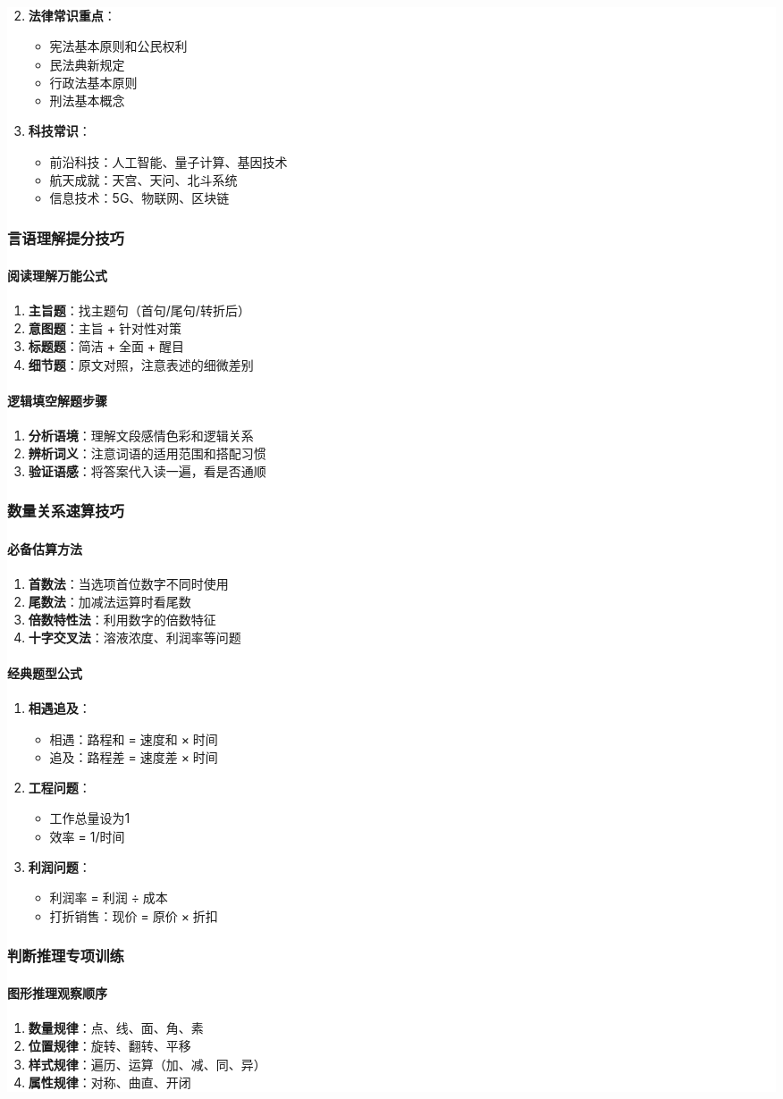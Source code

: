 2. **法律常识重点**：
   - 宪法基本原则和公民权利
   - 民法典新规定
   - 行政法基本原则
   - 刑法基本概念

3. **科技常识**：
   - 前沿科技：人工智能、量子计算、基因技术
   - 航天成就：天宫、天问、北斗系统
   - 信息技术：5G、物联网、区块链

### 言语理解提分技巧

#### 阅读理解万能公式
1. **主旨题**：找主题句（首句/尾句/转折后）
2. **意图题**：主旨 + 针对性对策
3. **标题题**：简洁 + 全面 + 醒目
4. **细节题**：原文对照，注意表述的细微差别

#### 逻辑填空解题步骤
1. **分析语境**：理解文段感情色彩和逻辑关系
2. **辨析词义**：注意词语的适用范围和搭配习惯
3. **验证语感**：将答案代入读一遍，看是否通顺

### 数量关系速算技巧

#### 必备估算方法
1. **首数法**：当选项首位数字不同时使用
2. **尾数法**：加减法运算时看尾数
3. **倍数特性法**：利用数字的倍数特征
4. **十字交叉法**：溶液浓度、利润率等问题

#### 经典题型公式
1. **相遇追及**：
   - 相遇：路程和 = 速度和 × 时间
   - 追及：路程差 = 速度差 × 时间

2. **工程问题**：
   - 工作总量设为1
   - 效率 = 1/时间

3. **利润问题**：
   - 利润率 = 利润 ÷ 成本
   - 打折销售：现价 = 原价 × 折扣

### 判断推理专项训练

#### 图形推理观察顺序
1. **数量规律**：点、线、面、角、素
2. **位置规律**：旋转、翻转、平移
3. **样式规律**：遍历、运算（加、减、同、异）
4. **属性规律**：对称、曲直、开闭
